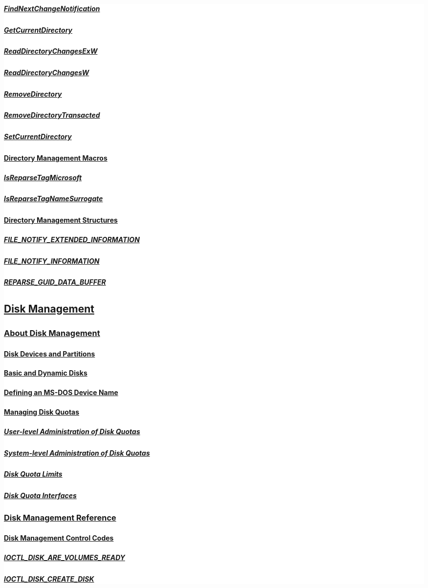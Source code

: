 ##### [FindNextChangeNotification](/windows/win32/content/FileAPI/nf-fileapi-findnextchangenotification?branch=dev)
##### [GetCurrentDirectory](/windows/win32/content/WinBase/nf-winbase-getcurrentdirectory?branch=dev)
##### [ReadDirectoryChangesExW](/windows/win32/content/WinBase/nf-winbase-readdirectorychangesexw?branch=dev)
##### [ReadDirectoryChangesW](/windows/win32/content/WinBase/nf-winbase-readdirectorychangesw?branch=dev)
##### [RemoveDirectory](/windows/win32/content/FileAPI/nf-fileapi-removedirectorya?branch=dev)
##### [RemoveDirectoryTransacted](/windows/win32/content/WinBase/nf-winbase-removedirectorytransacteda?branch=dev)
##### [SetCurrentDirectory](/windows/win32/content/WinBase/nf-winbase-setcurrentdirectory?branch=dev)
#### [Directory Management Macros](directory-management-macros.md)
##### [IsReparseTagMicrosoft](/windows/win32/content/Winnt/nf-winnt-isreparsetagmicrosoft?branch=dev)
##### [IsReparseTagNameSurrogate](/windows/win32/content/Winnt/nf-winnt-isreparsetagnamesurrogate?branch=dev)
#### [Directory Management Structures](directory-management-structures.md)
##### [FILE_NOTIFY_EXTENDED_INFORMATION](/windows/win32/content/Winnt/ns-winnt-_file_notify_extended_information?branch=dev)
##### [FILE_NOTIFY_INFORMATION](/windows/win32/content/Winnt/ns-winnt-_file_notify_information?branch=dev)
##### [REPARSE_GUID_DATA_BUFFER](/windows/win32/content/Winnt/ns-winnt-_reparse_guid_data_buffer?branch=dev)
## [Disk Management](disk-management.md)
### [About Disk Management](about-disk-management.md)
#### [Disk Devices and Partitions](disk-devices-and-partitions.md)
#### [Basic and Dynamic Disks](basic-and-dynamic-disks.md)
#### [Defining an MS-DOS Device Name](defining-an-ms-dos-device-name.md)
#### [Managing Disk Quotas](managing-disk-quotas.md)
##### [User-level Administration of Disk Quotas](user-level-administration-of-disk-quotas.md)
##### [System-level Administration of Disk Quotas](system-level-administration-of-disk-quotas.md)
##### [Disk Quota Limits](disk-quota-limits.md)
##### [Disk Quota Interfaces](disk-quota-interfaces.md)
### [Disk Management Reference](disk-management-reference.md)
#### [Disk Management Control Codes](disk-management-control-codes.md)
##### [IOCTL_DISK_ARE_VOLUMES_READY](ioctl-disk-are-volumes-ready.md)
##### [IOCTL_DISK_CREATE_DISK](/windows/win32/content/WinIoCtl/ni-winioctl-ioctl_disk_create_disk?branch=dev)